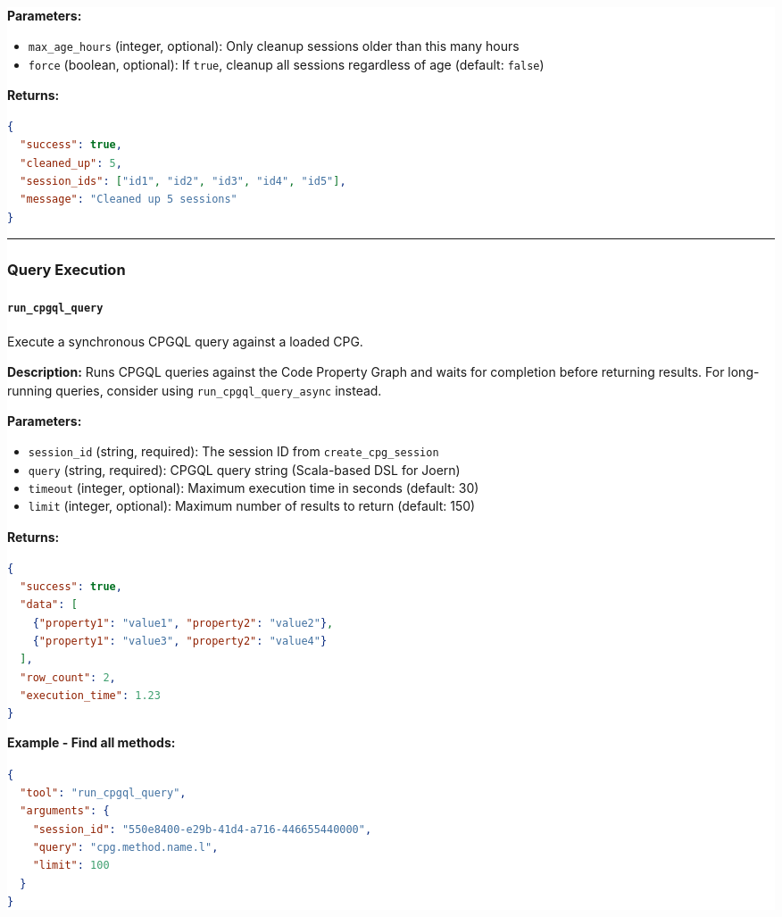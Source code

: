 **Parameters:**
- `max_age_hours` (integer, optional): Only cleanup sessions older than this many hours
- `force` (boolean, optional): If `true`, cleanup all sessions regardless of age (default: `false`)

**Returns:**
```json
{
  "success": true,
  "cleaned_up": 5,
  "session_ids": ["id1", "id2", "id3", "id4", "id5"],
  "message": "Cleaned up 5 sessions"
}
```

---

### Query Execution

#### `run_cpgql_query`

Execute a synchronous CPGQL query against a loaded CPG.

**Description:** Runs CPGQL queries against the Code Property Graph and waits for completion before returning results. For long-running queries, consider using `run_cpgql_query_async` instead.

**Parameters:**
- `session_id` (string, required): The session ID from `create_cpg_session`
- `query` (string, required): CPGQL query string (Scala-based DSL for Joern)
- `timeout` (integer, optional): Maximum execution time in seconds (default: 30)
- `limit` (integer, optional): Maximum number of results to return (default: 150)

**Returns:**
```json
{
  "success": true,
  "data": [
    {"property1": "value1", "property2": "value2"},
    {"property1": "value3", "property2": "value4"}
  ],
  "row_count": 2,
  "execution_time": 1.23
}
```

**Example - Find all methods:**
```json
{
  "tool": "run_cpgql_query",
  "arguments": {
    "session_id": "550e8400-e29b-41d4-a716-446655440000",
    "query": "cpg.method.name.l",
    "limit": 100
  }
}
```
